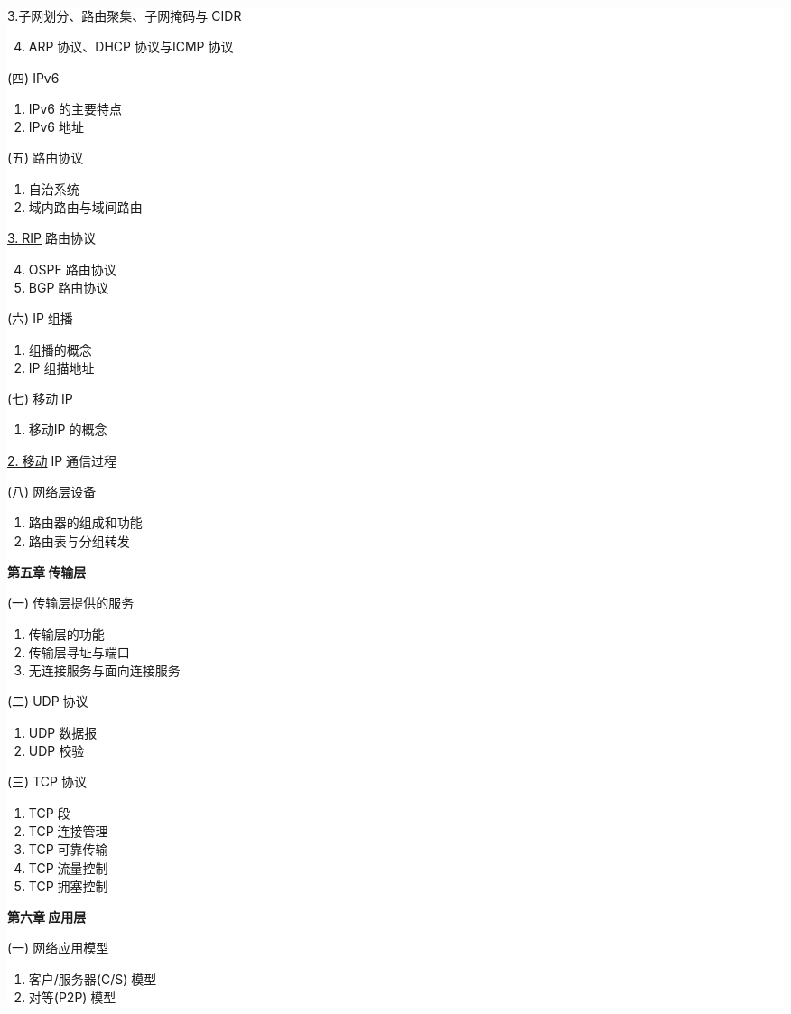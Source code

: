 3.子网划分、路由聚集、子网掩码与 CIDR

4. ARP 协议、DHCP 协议与ICMP 协议

(四) IPv6

1. IPv6 的主要特点
2. IPv6 地址

(五) 路由协议

1. 自治系统
2. 域内路由与域间路由

[3. RIP](https://link.zhihu.com/?target=http%3A//3.RIP) 路由协议

4. OSPF 路由协议
5. BGP 路由协议

(六) IP 组播

1. 组播的概念
2. IP 组描地址

(七) 移动 IP

1. 移动IP 的概念

[2. 移动](https://link.zhihu.com/?target=http%3A//2.%E7%A7%BB%E5%8A%A8) IP 通信过程

(八) 网络层设备

1. 路由器的组成和功能
2. 路由表与分组转发

**第五章 传输层**

(一) 传输层提供的服务

1. 传输层的功能
2. 传输层寻址与端口
3. 无连接服务与面向连接服务

(二) UDP 协议

1. UDP 数据报
2. UDP 校验

(三) TCP 协议

1. TCP 段
2. TCP 连接管理
3. TCP 可靠传输
4. TCP 流量控制
5. TCP 拥塞控制

**第六章 应用层**

(一) 网络应用模型

1. 客户/服务器(C/S) 模型
2. 对等(P2P) 模型
